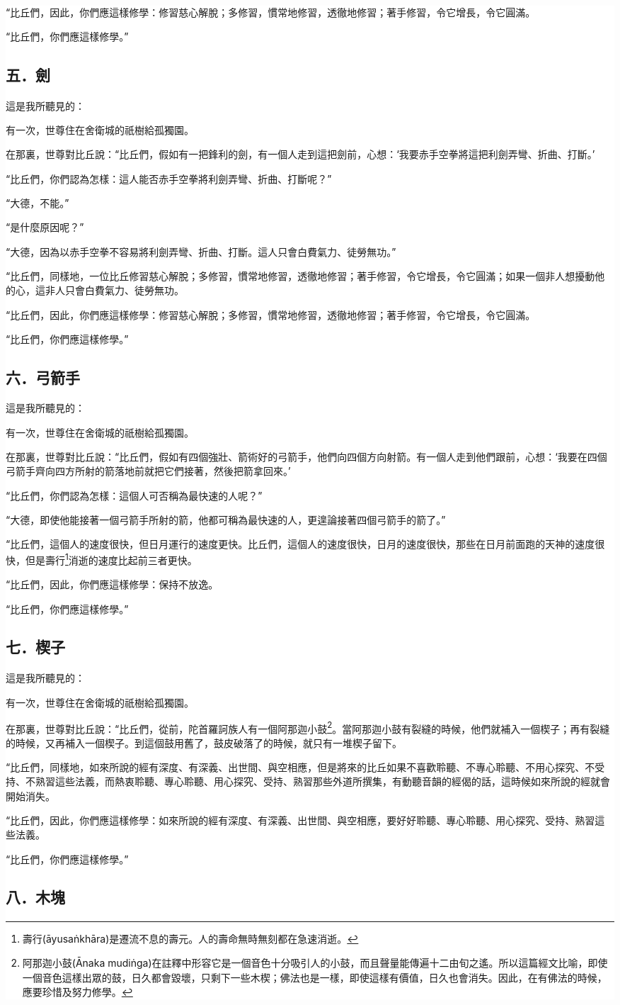 “比丘們，因此，你們應這樣修學：修習慈心解脫；多修習，慣常地修習，透徹地修習；著手修習，令它增長，令它圓滿。

“比丘們，你們應這樣修學。”

## 五．劍

這是我所聽見的：

有一次，世尊住在舍衛城的祇樹給孤獨園。

在那裏，世尊對比丘說：“比丘們，假如有一把鋒利的劍，有一個人走到這把劍前，心想：‘我要赤手空拳將這把利劍弄彎、折曲、打斷。’

“比丘們，你們認為怎樣：這人能否赤手空拳將利劍弄彎、折曲、打斷呢？”

“大德，不能。”

“是什麼原因呢？”

“大德，因為以赤手空拳不容易將利劍弄彎、折曲、打斷。這人只會白費氣力、徒勞無功。”

“比丘們，同樣地，一位比丘修習慈心解脫；多修習，慣常地修習，透徹地修習；著手修習，令它增長，令它圓滿；如果一個非人想擾動他的心，這非人只會白費氣力、徒勞無功。

“比丘們，因此，你們應這樣修學：修習慈心解脫；多修習，慣常地修習，透徹地修習；著手修習，令它增長，令它圓滿。

“比丘們，你們應這樣修學。”

## 六．弓箭手

這是我所聽見的：

有一次，世尊住在舍衛城的祇樹給孤獨園。

在那裏，世尊對比丘說：“比丘們，假如有四個強壯、箭術好的弓箭手，他們向四個方向射箭。有一個人走到他們跟前，心想：‘我要在四個弓箭手齊向四方所射的箭落地前就把它們接著，然後把箭拿回來。’

“比丘們，你們認為怎樣：這個人可否稱為最快速的人呢？”

“大德，即使他能接著一個弓箭手所射的箭，他都可稱為最快速的人，更遑論接著四個弓箭手的箭了。”

“比丘們，這個人的速度很快，但日月運行的速度更快。比丘們，這個人的速度很快，日月的速度很快，那些在日月前面跑的天神的速度很快，但是壽行[^5]消逝的速度比起前三者更快。

“比丘們，因此，你們應這樣修學：保持不放逸。

“比丘們，你們應這樣修學。”

## 七．楔子

這是我所聽見的：

有一次，世尊住在舍衛城的祇樹給孤獨園。

在那裏，世尊對比丘說：“比丘們，從前，陀首羅訶族人有一個阿那迦小鼓[^6]。當阿那迦小鼓有裂縫的時候，他們就補入一個楔子；再有裂縫的時候，又再補入一個楔子。到這個鼓用舊了，鼓皮破落了的時候，就只有一堆楔子留下。

“比丘們，同樣地，如來所說的經有深度、有深義、出世間、與空相應，但是將來的比丘如果不喜歡聆聽、不專心聆聽、不用心探究、不受持、不熟習這些法義，而熱衷聆聽、專心聆聽、用心探究、受持、熟習那些外道所撰集，有動聽音韻的經偈的話，這時候如來所說的經就會開始消失。

“比丘們，因此，你們應這樣修學：如來所說的經有深度、有深義、出世間、與空相應，要好好聆聽、專心聆聽、用心探究、受持、熟習這些法義。

“比丘們，你們應這樣修學。”

## 八．木塊


[^1]: 尖頂屋的建築方式，是用一件堅硬的木材來做屋的尖頂，以此來銜接整間屋的屋樑；如果把這件尖頂木去掉，所有屋樑便會失去依附而散落。
[^2]: “很多眾生在人以外投生”是指很多眾生在惡道之中投生。
[^3]: 慈心解脫的巴利文是mettā cetovimutti，它的意思是“因為有慈心，所以內心能從瞋恚之中解脫出來”。它和“慈心(mettā)”是同義詞。經中有時說修習“慈心”，亦有時說修習“慈心解脫”，兩者的意思都是一樣的。
[^4]: 非人(amanussa)字面的意思是“人以外的眾生”，尤指阿修羅、餓鬼這類眾生。
[^5]: 壽行(āyusaṅkhāra)是遷流不息的壽元。人的壽命無時無刻都在急速消逝。
[^6]: 阿那迦小鼓(Ānaka mudiṅga)在註釋中形容它是一個音色十分吸引人的小鼓，而且聲量能傳遍十二由旬之遙。所以這篇經文比喻，即使一個音色這樣出眾的鼓，日久都會毀壞，只剩下一些木楔；佛法也是一樣，即使這樣有價值，日久也會消失。因此，在有佛法的時候，應要珍惜及努力修學。
[^7]: 沒有痛苦喻指不會犯戒。不會死亡喻指不會捨戒還俗。
[^8]: “沙門釋子”是指隨佛出家的人，而偽沙門釋子是指外表出家但內心與行為並不是真正出家的人。註釋說這篇經文中的偽沙門釋子是指提婆達多。提婆達多雖然外表出家，但企圖殺害佛陀以支配僧團。
[^9]: 老豺雖然有癬疥，但涼風也偶爾給牠一些舒暢感覺；但偽沙門釋子內心常在苦中，一些舒暢的感覺也沒有。所以，老豺比起一個偽沙門釋子還要好一些。
[^10]: 註釋有一個豺知恩圖報的故事，說有農夫七兄弟在田裏耕作，最小的弟弟站在田的一邊看牛，他看見有一隻豺被大蛇捲著，於是用捧來打那條大蛇把豺救回，但大蛇放開了豺之後又捲著了弟弟。這時豺心想：“這人救了我一命，我應救回他。”於是用口銜了農夫的斧頭，跑經六個哥哥身邊，農夫六個哥哥看見豺銜走了斧頭，所以要把斧頭追回，而豺領著六個哥哥一直跑到大蛇那裏，放下了斧頭便跑去。這時六個哥哥看見弟弟被大蛇捲著，於是便用斧頭殺死大蛇救回了弟弟。